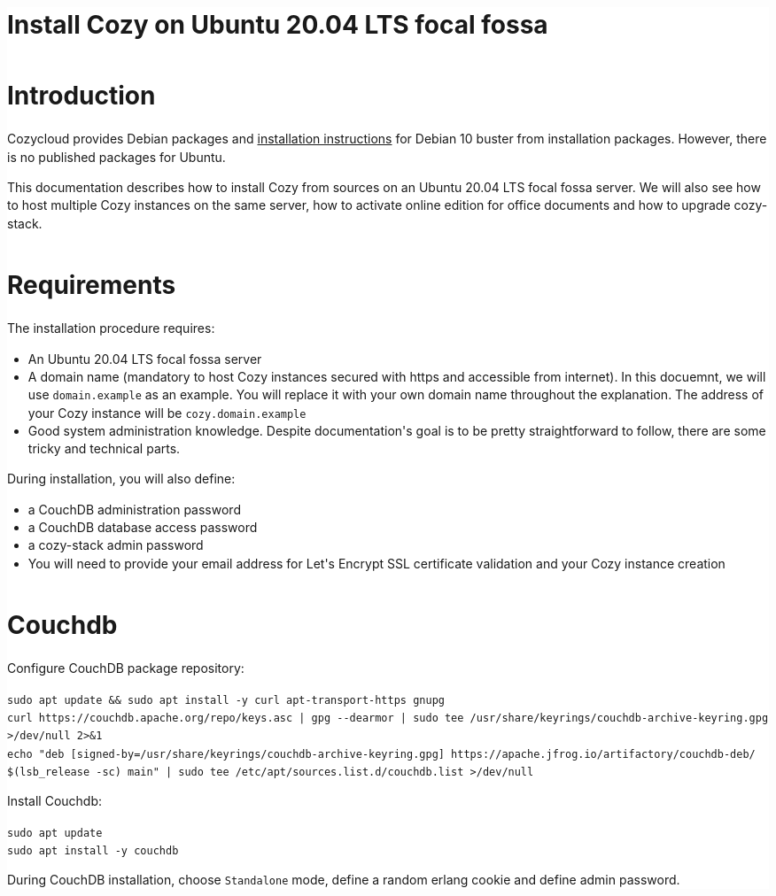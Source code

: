 # Install Cozy on Ubuntu 20.04 LTS focal fossa

# Introduction

Cozycloud provides Debian packages and [installation instructions](https://docs.cozy.io/en/tutorials/selfhosting/selfhost-debian-pkg/) for Debian 10 buster from installation packages. However, there is no published packages for Ubuntu.

This documentation describes how to install Cozy from sources on an Ubuntu 20.04 LTS focal fossa server. We will also see how to host multiple Cozy instances on the same server, how to activate online edition for office documents and how to upgrade cozy-stack.


# Requirements

The installation procedure requires:

- An Ubuntu 20.04 LTS focal fossa server
- A domain name (mandatory to host Cozy instances secured with https and accessible from internet).
    In this docuemnt, we will use `domain.example` as an example. You will replace it with your own domain name throughout the explanation.
    The address of your Cozy instance will be `cozy.domain.example`
- Good system administration knowledge. Despite documentation's goal is to be pretty straightforward to follow, there are some tricky and technical parts.

During installation, you will also define:

- a CouchDB administration password
- a CouchDB database access password
- a cozy-stack admin password
- You will need to provide your email address for Let's Encrypt SSL certificate validation and your Cozy instance creation

# Couchdb

Configure CouchDB package repository:

    sudo apt update && sudo apt install -y curl apt-transport-https gnupg
    curl https://couchdb.apache.org/repo/keys.asc | gpg --dearmor | sudo tee /usr/share/keyrings/couchdb-archive-keyring.gpg >/dev/null 2>&1
    echo "deb [signed-by=/usr/share/keyrings/couchdb-archive-keyring.gpg] https://apache.jfrog.io/artifactory/couchdb-deb/ $(lsb_release -sc) main" | sudo tee /etc/apt/sources.list.d/couchdb.list >/dev/null

Install Couchdb:

    sudo apt update
    sudo apt install -y couchdb

During CouchDB installation, choose `Standalone` mode, define a random erlang cookie and define admin password.
